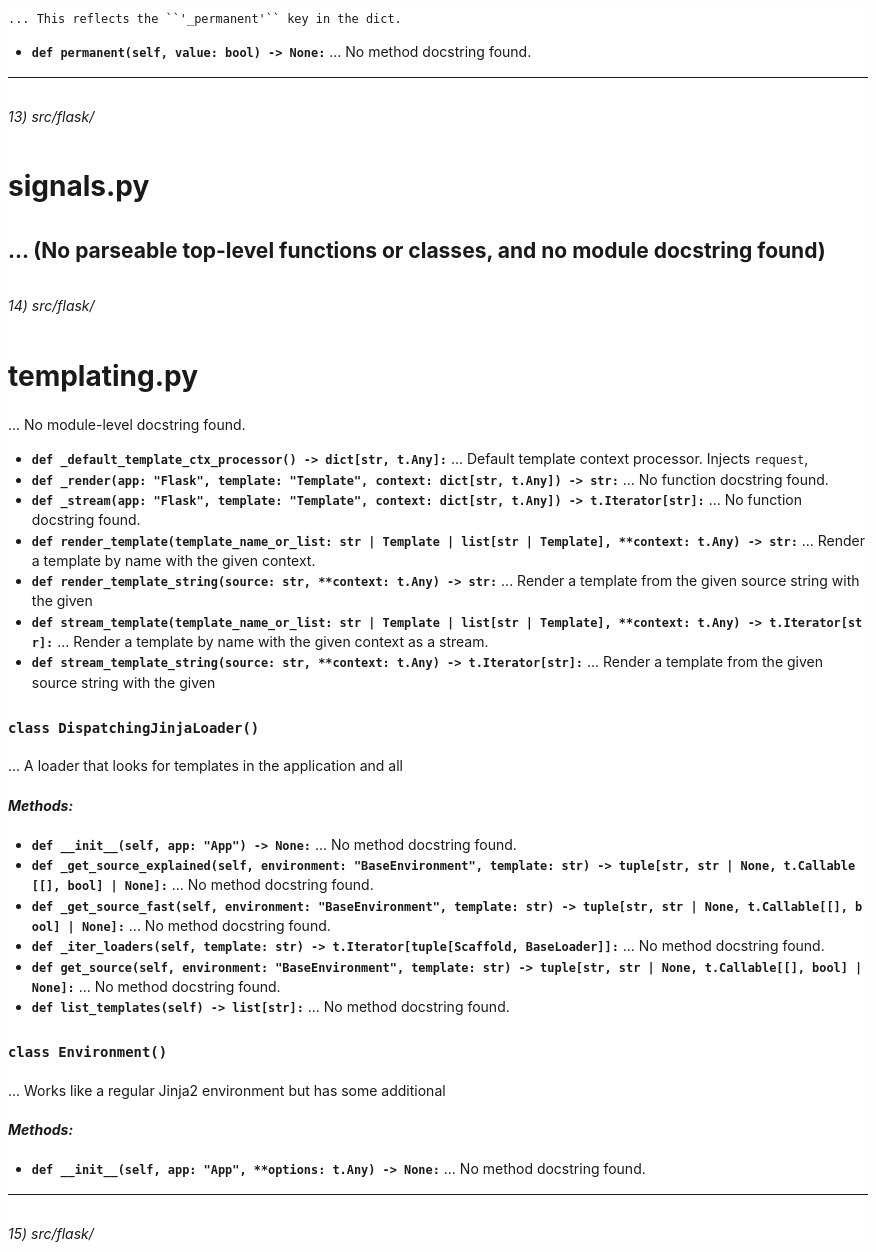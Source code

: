     ... This reflects the ``'_permanent'`` key in the dict.
*   **`def permanent(self, value: bool) -> None:`**
    ... No method docstring found.
---
##
###### 13) src/flask/
#  signals.py
... (No parseable top-level functions or classes, and no module docstring found)
---
##
###### 14) src/flask/
#  templating.py
... No module-level docstring found.
*   **`def _default_template_ctx_processor() -> dict[str, t.Any]:`**
    ... Default template context processor.  Injects `request`,
*   **`def _render(app: "Flask", template: "Template", context: dict[str, t.Any]) -> str:`**
    ... No function docstring found.
*   **`def _stream(app: "Flask", template: "Template", context: dict[str, t.Any]) -> t.Iterator[str]:`**
    ... No function docstring found.
*   **`def render_template(template_name_or_list: str | Template | list[str | Template], **context: t.Any) -> str:`**
    ... Render a template by name with the given context.
*   **`def render_template_string(source: str, **context: t.Any) -> str:`**
    ... Render a template from the given source string with the given
*   **`def stream_template(template_name_or_list: str | Template | list[str | Template], **context: t.Any) -> t.Iterator[str]:`**
    ... Render a template by name with the given context as a stream.
*   **`def stream_template_string(source: str, **context: t.Any) -> t.Iterator[str]:`**
    ... Render a template from the given source string with the given
### **`class DispatchingJinjaLoader()`**
... A loader that looks for templates in the application and all
#### *Methods:*
*   **`def __init__(self, app: "App") -> None:`**
    ... No method docstring found.
*   **`def _get_source_explained(self, environment: "BaseEnvironment", template: str) -> tuple[str, str | None, t.Callable[[], bool] | None]:`**
    ... No method docstring found.
*   **`def _get_source_fast(self, environment: "BaseEnvironment", template: str) -> tuple[str, str | None, t.Callable[[], bool] | None]:`**
    ... No method docstring found.
*   **`def _iter_loaders(self, template: str) -> t.Iterator[tuple[Scaffold, BaseLoader]]:`**
    ... No method docstring found.
*   **`def get_source(self, environment: "BaseEnvironment", template: str) -> tuple[str, str | None, t.Callable[[], bool] | None]:`**
    ... No method docstring found.
*   **`def list_templates(self) -> list[str]:`**
    ... No method docstring found.
### **`class Environment()`**
... Works like a regular Jinja2 environment but has some additional
#### *Methods:*
*   **`def __init__(self, app: "App", **options: t.Any) -> None:`**
    ... No method docstring found.
---
##
###### 15) src/flask/